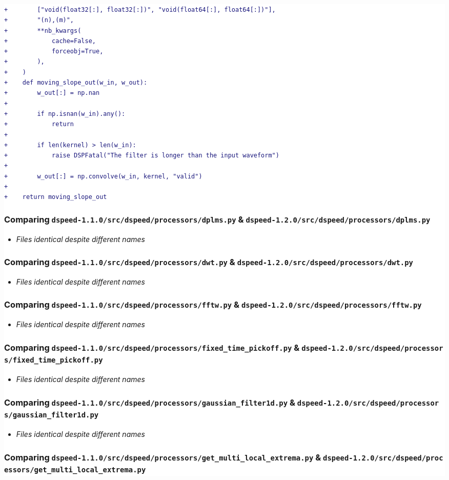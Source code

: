 ```diff
+        ["void(float32[:], float32[:])", "void(float64[:], float64[:])"],
+        "(n),(m)",
+        **nb_kwargs(
+            cache=False,
+            forceobj=True,
+        ),
+    )
+    def moving_slope_out(w_in, w_out):
+        w_out[:] = np.nan
+
+        if np.isnan(w_in).any():
+            return
+
+        if len(kernel) > len(w_in):
+            raise DSPFatal("The filter is longer than the input waveform")
+
+        w_out[:] = np.convolve(w_in, kernel, "valid")
+
+    return moving_slope_out
```

### Comparing `dspeed-1.1.0/src/dspeed/processors/dplms.py` & `dspeed-1.2.0/src/dspeed/processors/dplms.py`

 * *Files identical despite different names*

### Comparing `dspeed-1.1.0/src/dspeed/processors/dwt.py` & `dspeed-1.2.0/src/dspeed/processors/dwt.py`

 * *Files identical despite different names*

### Comparing `dspeed-1.1.0/src/dspeed/processors/fftw.py` & `dspeed-1.2.0/src/dspeed/processors/fftw.py`

 * *Files identical despite different names*

### Comparing `dspeed-1.1.0/src/dspeed/processors/fixed_time_pickoff.py` & `dspeed-1.2.0/src/dspeed/processors/fixed_time_pickoff.py`

 * *Files identical despite different names*

### Comparing `dspeed-1.1.0/src/dspeed/processors/gaussian_filter1d.py` & `dspeed-1.2.0/src/dspeed/processors/gaussian_filter1d.py`

 * *Files identical despite different names*

### Comparing `dspeed-1.1.0/src/dspeed/processors/get_multi_local_extrema.py` & `dspeed-1.2.0/src/dspeed/processors/get_multi_local_extrema.py`
